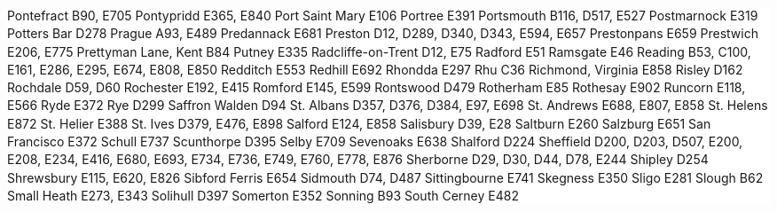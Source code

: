 Pontefract B90, E705
Pontypridd E365, E840
Port Saint Mary E106
Portree E391
Portsmouth B116, D517, E527
Postmarnock E319
Potters Bar D278
Prague A93, E489
Predannack E681
Preston D12, D289, D340, D343, E594, E657
Prestonpans E659
Prestwich E206, E775
Prettyman Lane, Kent B84
Putney E335
Radcliffe-on-Trent D12, E75
Radford E51
Ramsgate E46
Reading B53, C100, E161, E286, E295, E674, E808, E850
Redditch E553
Redhill E692
Rhondda E297
Rhu C36
Richmond, Virginia E858
Risley D162
Rochdale D59, D60
Rochester E192, E415
Romford E145, E599
Rontswood D479
Rotherham E85
Rothesay E902
Runcorn E118, E566
Ryde E372
Rye D299
Saffron Walden D94
St. Albans D357, D376, D384, E97, E698
St. Andrews E688, E807, E858
St. Helens E872
St. Helier E388
St. Ives D379, E476, E898
Salford E124, E858
Salisbury D39, E28
Saltburn E260
Salzburg E651
San Francisco E372
Schull E737
Scunthorpe D395
Selby E709
Sevenoaks E638
Shalford D224
Sheffield D200, D203, D507, E200, E208, E234, E416, E680, E693, E734, E736, E749, E760, E778, E876
Sherborne D29, D30, D44, D78, E244
Shipley D254
Shrewsbury E115, E620, E826
Sibford Ferris E654
Sidmouth D74, D487
Sittingbourne E741
Skegness E350
Sligo E281
Slough B62
Small Heath E273, E343
Solihull D397
Somerton E352
Sonning B93
South Cerney E482